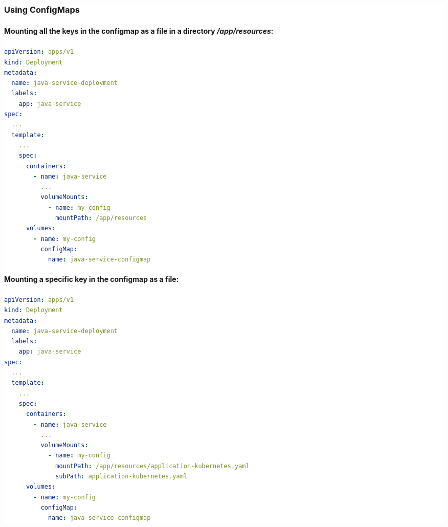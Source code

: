 ### Using ConfigMaps

#### Mounting all the keys in the configmap as a file in a directory */app/resources*:

```yaml
apiVersion: apps/v1
kind: Deployment
metadata:
  name: java-service-deployment
  labels:
    app: java-service
spec:
  ...
  template:
    ...
    spec:
      containers:
        - name: java-service
          ...
          volumeMounts:
            - name: my-config
              mountPath: /app/resources
      volumes:
        - name: my-config
          configMap:
            name: java-service-configmap
```

#### Mounting a specific key in the configmap as a file:

```yaml
apiVersion: apps/v1
kind: Deployment
metadata:
  name: java-service-deployment
  labels:
    app: java-service
spec:
  ...
  template:
    ...
    spec:
      containers:
        - name: java-service
          ...
          volumeMounts:
            - name: my-config
              mountPath: /app/resources/application-kubernetes.yaml
              subPath: application-kubernetes.yaml
      volumes:
        - name: my-config
          configMap:
            name: java-service-configmap
```
